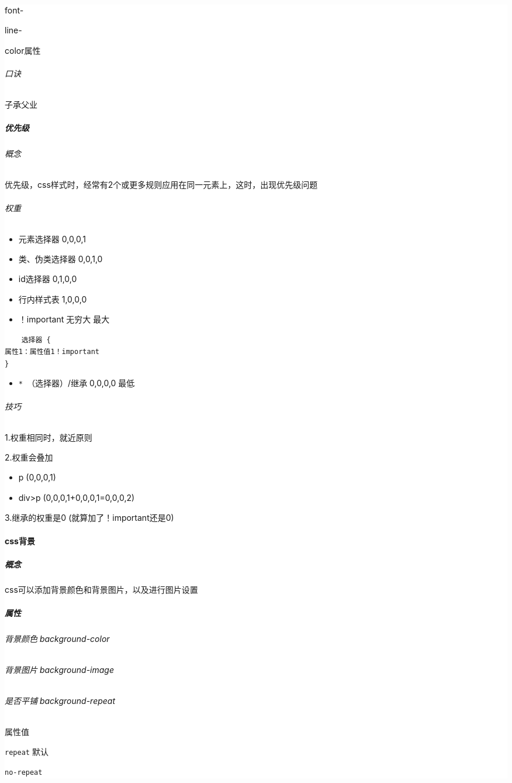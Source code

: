 font-

line-

color属性

###### 口诀
子承父业

##### 优先级
###### 概念

优先级，css样式时，经常有2个或更多规则应用在同一元素上，这时，出现优先级问题

###### 权重
- 元素选择器  0,0,0,1

- 类、伪类选择器 0,0,1,0

- id选择器 0,1,0,0

- 行内样式表 1,0,0,0

- ！important 无穷大 最大

```
	选择器 {
属性1：属性值1！important
}
```

- `* `（选择器）/继承 0,0,0,0 最低

###### 技巧

1.权重相同时，就近原则

2.权重会叠加

- p (0,0,0,1)

- div>p (0,0,0,1+0,0,0,1=0,0,0,2)

3.继承的权重是0 (就算加了！important还是0)


#### css背景
##### 概念

css可以添加背景颜色和背景图片，以及进行图片设置
##### 属性

###### 背景颜色 background-color
###### 背景图片 background-image
###### 是否平铺 background-repeat
属性值

`repeat` 默认

`no-repeat`

